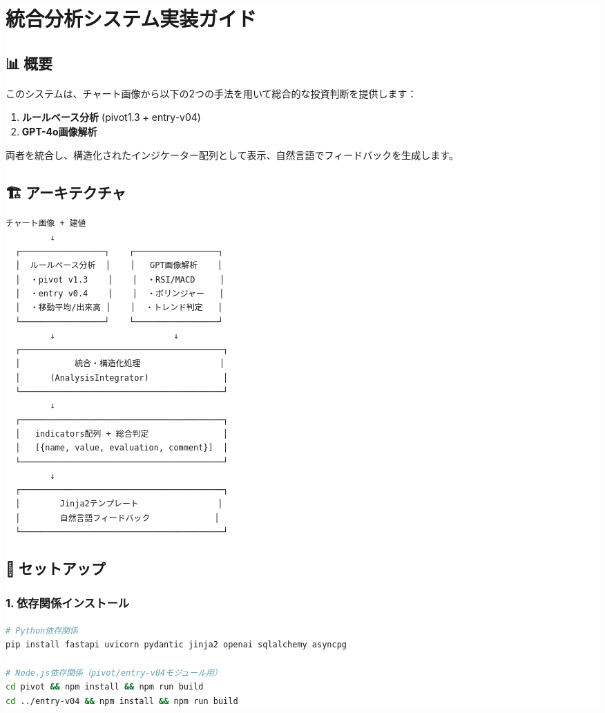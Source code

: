 # 統合分析システム実装ガイド

## 📊 概要

このシステムは、チャート画像から以下の2つの手法を用いて総合的な投資判断を提供します：

1. **ルールベース分析** (pivot1.3 + entry-v04)
2. **GPT-4o画像解析** 

両者を統合し、構造化されたインジケーター配列として表示、自然言語でフィードバックを生成します。

## 🏗️ アーキテクチャ

```
チャート画像 + 建値
         ↓
  ┌─────────────────┐    ┌─────────────────┐
  │  ルールベース分析  │    │   GPT画像解析    │
  │  ・pivot v1.3    │    │  ・RSI/MACD     │
  │  ・entry v0.4    │    │  ・ボリンジャー   │
  │  ・移動平均/出来高 │    │  ・トレンド判定   │
  └─────────────────┘    └─────────────────┘
         ↓                        ↓
  ┌─────────────────────────────────────────┐
  │           統合・構造化処理                │
  │      (AnalysisIntegrator)               │
  └─────────────────────────────────────────┘
         ↓
  ┌─────────────────────────────────────────┐
  │   indicators配列 + 総合判定               │
  │   [{name, value, evaluation, comment}]  │
  └─────────────────────────────────────────┘
         ↓
  ┌─────────────────────────────────────────┐
  │        Jinja2テンプレート                │
  │        自然言語フィードバック             │
  └─────────────────────────────────────────┘
```

## 🚀 セットアップ

### 1. 依存関係インストール

```bash
# Python依存関係
pip install fastapi uvicorn pydantic jinja2 openai sqlalchemy asyncpg

# Node.js依存関係（pivot/entry-v04モジュール用）
cd pivot && npm install && npm run build
cd ../entry-v04 && npm install && npm run build
```
